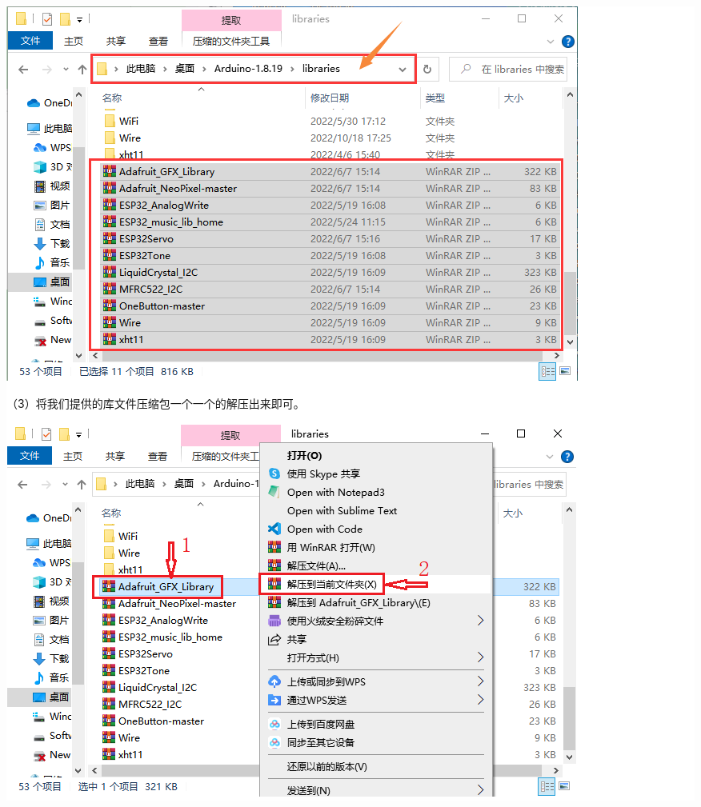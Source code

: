 ![](media/705f2736bc19c3770268763ffdadc84e.png)

（3）将我们提供的库文件压缩包一个一个的解压出来即可。

![](media/ef885b8eea59de3d07f9db1d0187ad48.png)
